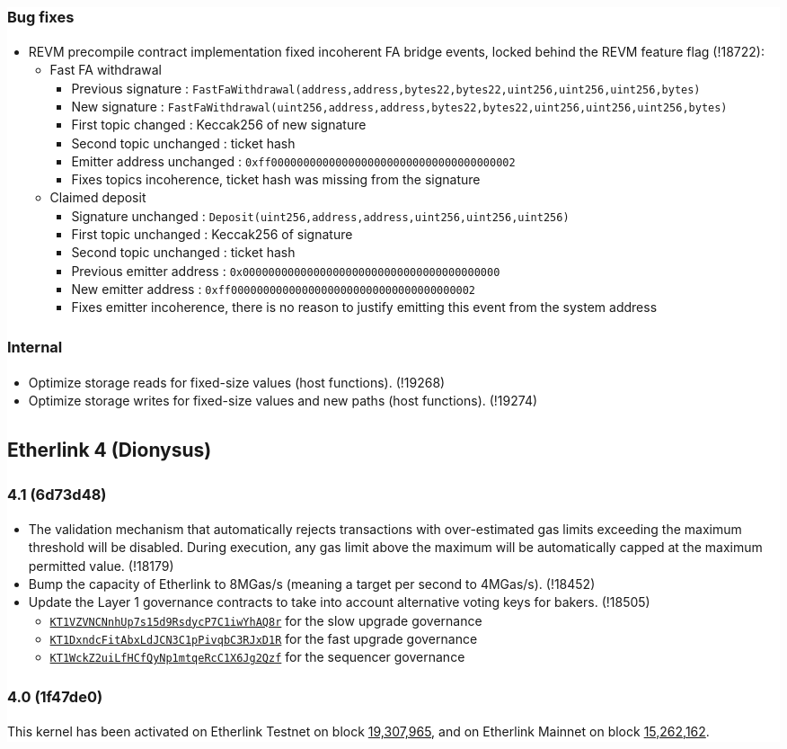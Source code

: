 ### Bug fixes

- REVM precompile contract implementation fixed incoherent FA bridge events, locked behind the REVM feature flag (!18722):
  - Fast FA withdrawal
    - Previous signature : `FastFaWithdrawal(address,address,bytes22,bytes22,uint256,uint256,uint256,bytes)`
    - New signature : `FastFaWithdrawal(uint256,address,address,bytes22,bytes22,uint256,uint256,uint256,bytes)`
    - First topic changed : Keccak256 of new signature
    - Second topic unchanged : ticket hash
    - Emitter address unchanged : `0xff00000000000000000000000000000000000002`
    - Fixes topics incoherence, ticket hash was missing from the signature
  - Claimed deposit
    - Signature unchanged : `Deposit(uint256,address,address,uint256,uint256,uint256)`
    - First topic unchanged : Keccak256 of signature
    - Second topic unchanged : ticket hash
    - Previous emitter address : `0x0000000000000000000000000000000000000000`
    - New emitter address : `0xff00000000000000000000000000000000000002`
    - Fixes emitter incoherence, there is no reason to justify emitting this event from the system address

### Internal

- Optimize storage reads for fixed-size values (host functions). (!19268)
- Optimize storage writes for fixed-size values and new paths (host
  functions). (!19274)

## Etherlink 4 (Dionysus)

### 4.1 (6d73d48)

- The validation mechanism that automatically rejects transactions with
  over-estimated gas limits exceeding the maximum threshold will be disabled.
  During execution, any gas limit above the maximum will be automatically
  capped at the maximum permitted value. (!18179)
- Bump the capacity of Etherlink to 8MGas/s (meaning a target per second to
  4MGas/s). (!18452)
- Update the Layer 1 governance contracts to take into account alternative
  voting keys for bakers. (!18505)
    - [`KT1VZVNCNnhUp7s15d9RsdycP7C1iwYhAQ8r`](https://better-call.dev/mainnet/KT1VZVNCNnhUp7s15d9RsdycP7C1iwYhAQ8r) for the slow upgrade governance
    - [`KT1DxndcFitAbxLdJCN3C1pPivqbC3RJxD1R`](https://better-call.dev/mainnet/KT1DxndcFitAbxLdJCN3C1pPivqbC3RJxD1R) for the fast upgrade governance
    - [`KT1WckZ2uiLfHCfQyNp1mtqeRcC1X6Jg2Qzf`](https://better-call.dev/mainnet/KT1WckZ2uiLfHCfQyNp1mtqeRcC1X6Jg2Qzf) for the sequencer governance

### 4.0  (1f47de0)

This kernel has been activated on Etherlink Testnet on block
[19,307,965][1f47-activation-testnet], and on Etherlink Mainnet on block
[15,262,162][1f47-activation-mainnet].


[1f47-activation-testnet]: https://testnet.explorer.etherlink.com/block/0x905031212562def1cecd79e6472bf3b6588b9ea75563d0c8fc34c9c8b61871f0
[1f47-activation-mainnet]: https://explorer.etherlink.com/block/0x0f3872315951a148220bd3fe63ec9012c59ddcca49dfcdc40ec3ffbfec93ea63
[su-3]: https://gitlab.com/tezos/tezos/-/tree/etherlink-security-upgrade-3
[6046-activation-testnet]: https://testnet.explorer.etherlink.com/block/0xe1df4a09691c11dc795dc230e5a3929932527f6f66e937bd97a25d709f3c4a01?tab=index
[6046-activation-mainnet]: https://explorer.etherlink.com/block/0xc7788ef7ccf24ad003757a73b6f8903c15d0d514bf9738011c6b3b583aad733f
[kgov]: https://better-call.dev/mainnet/KT1FPG4NApqTJjwvmhWvqA14m5PJxu9qgpBK/operations
[sgov]: https://better-call.dev/mainnet/KT1GRAN26ni19mgd6xpL6tsH52LNnhKSQzP2/operations
[sqgov]: https://better-call.dev/mainnet/KT1UvCsnXpLAssgeJmrbQ6qr3eFkYXxsTG9U/operations
[7386-activation-testnet]: https://testnet.explorer.etherlink.com/block/0x4ecefba952e877f9bc159f30d12544358abcceaabb0f4a721ab1044cae8ee09d
[7386-activation-mainnet]: https://explorer.etherlink.com/block/0xe29ef8db2227f495808fdc04d92b8ea7edcad32d1270fdddc9c5baed1542ccd9
[af90-activation-testnet]: https://testnet.explorer.etherlink.com/block/0x2d80703e04542bd3e465d028674e19d3888e057b764a8482ed3218cc175b55d0
[ec7c3-activation]: https://testnet-explorer.etherlink.com/block/0x5d16e74c2d5445df5944f79509c3e24dfe392f5f07556efe1b7c30ca477e7a28
[su-2]: https://gitlab.com/tezos/tezos/-/tree/etherlink-security-upgrade-2
[mainnet-branch]: https://gitlab.com/tezos/tezos/-/tree/etherlink-mainnet-launch
[4f44-activation-testnet]: https://testnet-explorer.etherlink.com/block/0x54e37d7743b4a79e23640ab36fcd95cf9e54d9b95959cc6c7ed3abfaff93dc52
[4f44-activation-mainnet]: https://explorer.etherlink.com/block/0x18027e1703da079fed2d8bea3395a7f365957194b7ed35eaba36e901217e6c6f
[su-1]: https://gitlab.com/tezos/tezos/-/tree/etherlink-security-upgrade-1